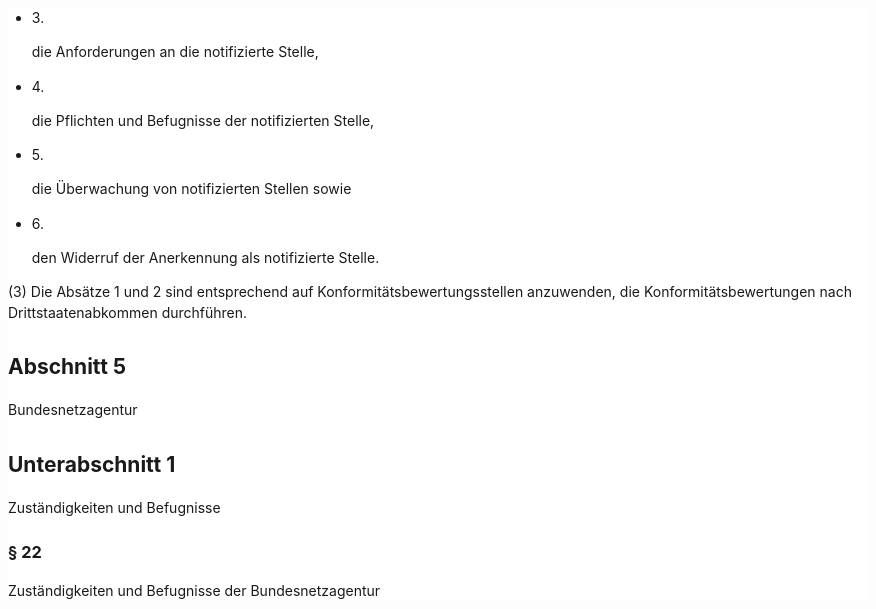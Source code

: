   - 3\.
    
    <div>
    
    die Anforderungen an die notifizierte Stelle,
    
    </div>

  - 4\.
    
    <div>
    
    die Pflichten und Befugnisse der notifizierten Stelle,
    
    </div>

  - 5\.
    
    <div>
    
    die Überwachung von notifizierten Stellen sowie
    
    </div>

  - 6\.
    
    <div>
    
    den Widerruf der Anerkennung als notifizierte Stelle.
    
    </div>

</div>

<div class="jurAbsatz">

(3) Die Absätze 1 und 2 sind entsprechend auf
Konformitätsbewertungsstellen anzuwenden, die Konformitätsbewertungen
nach Drittstaatenabkommen durchführen.

</div>

</div>

</div>

</div>

<span id="BJNR287910016BJNG000500000.html"></span>

## Abschnitt 5  
Bundesnetzagentur

<span id="BJNR287910016BJNG000600000.html"></span>

## Unterabschnitt 1  
Zuständigkeiten und Befugnisse

<span id="BJNR287910016BJNE002301123.html"></span>

### § 22  
Zuständigkeiten und Befugnisse der Bundesnetzagentur
